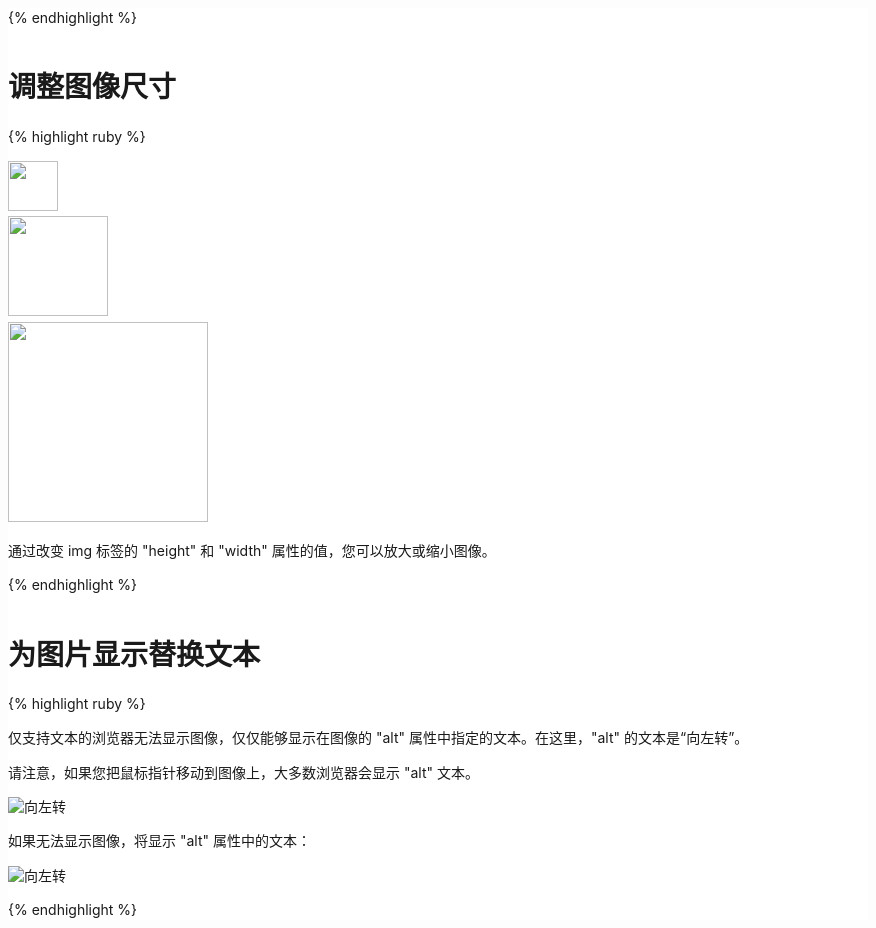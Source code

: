 </html>


{% endhighlight %}


# 调整图像尺寸

{% highlight ruby %}

<html>

<body>

<img src="/i/eg_mouse.jpg" width="50" height="50">

<br />

<img src="/i/eg_mouse.jpg" width="100" height="100">

<br />

<img src="/i/eg_mouse.jpg" width="200" height="200">

<p>通过改变 img 标签的 "height" 和 "width" 属性的值，您可以放大或缩小图像。</p>

</body>
</html>


{% endhighlight %}

# 为图片显示替换文本


{% highlight ruby %}

<html>

<body>


<p>仅支持文本的浏览器无法显示图像，仅仅能够显示在图像的 "alt" 属性中指定的文本。在这里，"alt" 的文本是“向左转”。</p>

<p>请注意，如果您把鼠标指针移动到图像上，大多数浏览器会显示 "alt" 文本。</p>

<img src="/i/eg_goleft.gif" alt="向左转" />

<p>如果无法显示图像，将显示 "alt" 属性中的文本：</p>

<img src="/i/eg_goleft123.gif" alt="向左转" />

</body>
</html>



{% endhighlight %}
